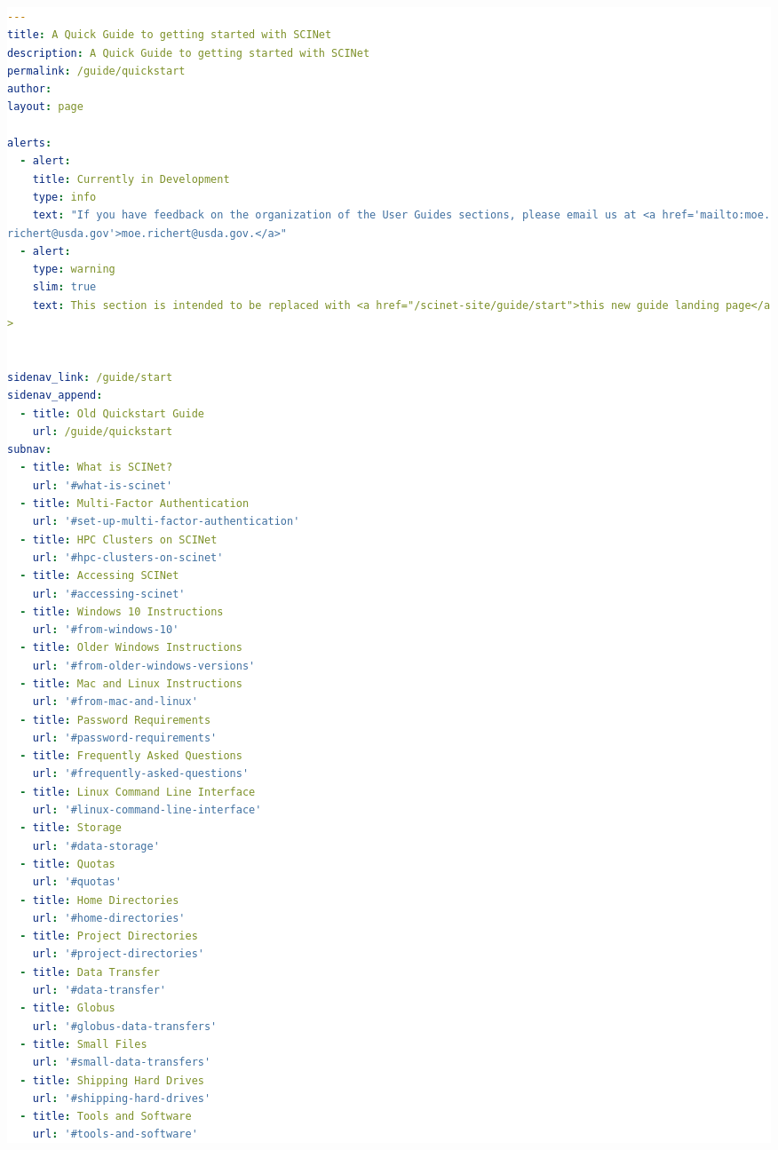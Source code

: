 ```yaml
---
title: A Quick Guide to getting started with SCINet
description: A Quick Guide to getting started with SCINet
permalink: /guide/quickstart
author:
layout: page

alerts:
  - alert:
    title: Currently in Development
    type: info
    text: "If you have feedback on the organization of the User Guides sections, please email us at <a href='mailto:moe.richert@usda.gov'>moe.richert@usda.gov.</a>"
  - alert: 
    type: warning
    slim: true 
    text: This section is intended to be replaced with <a href="/scinet-site/guide/start">this new guide landing page</a>


sidenav_link: /guide/start
sidenav_append:
  - title: Old Quickstart Guide
    url: /guide/quickstart
subnav:
  - title: What is SCINet?
    url: '#what-is-scinet'
  - title: Multi-Factor Authentication
    url: '#set-up-multi-factor-authentication'
  - title: HPC Clusters on SCINet
    url: '#hpc-clusters-on-scinet'
  - title: Accessing SCINet
    url: '#accessing-scinet'
  - title: Windows 10 Instructions
    url: '#from-windows-10'
  - title: Older Windows Instructions
    url: '#from-older-windows-versions'
  - title: Mac and Linux Instructions
    url: '#from-mac-and-linux'
  - title: Password Requirements
    url: '#password-requirements'
  - title: Frequently Asked Questions
    url: '#frequently-asked-questions'
  - title: Linux Command Line Interface
    url: '#linux-command-line-interface'
  - title: Storage
    url: '#data-storage'
  - title: Quotas
    url: '#quotas'
  - title: Home Directories
    url: '#home-directories'
  - title: Project Directories
    url: '#project-directories'
  - title: Data Transfer
    url: '#data-transfer'
  - title: Globus
    url: '#globus-data-transfers'
  - title: Small Files
    url: '#small-data-transfers'
  - title: Shipping Hard Drives
    url: '#shipping-hard-drives'
  - title: Tools and Software
    url: '#tools-and-software'
```